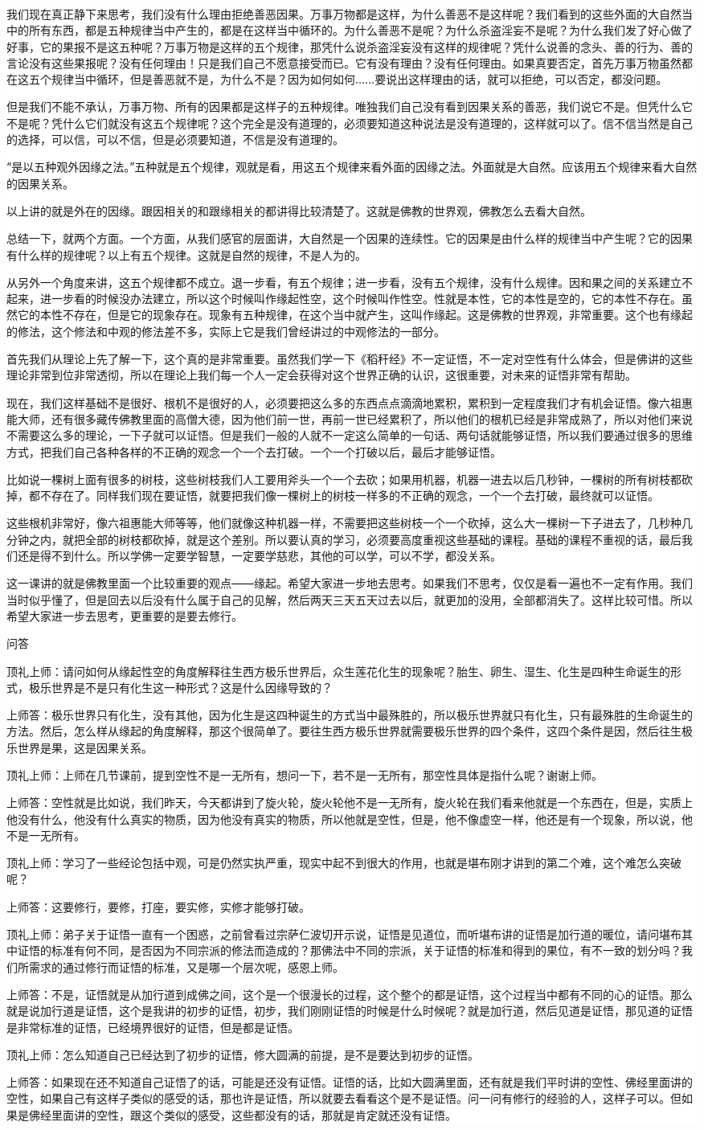 我们现在真正静下来思考，我们没有什么理由拒绝善恶因果。万事万物都是这样，为什么善恶不是这样呢？我们看到的这些外面的大自然当中的所有东西，都是五种规律当中产生的，都是在这样当中循环的。为什么善恶不是呢？为什么杀盗淫妄不是呢？为什么我们发了好心做了好事，它的果报不是这五种呢？万事万物是这样的五个规律，那凭什么说杀盗淫妄没有这样的规律呢？凭什么说善的念头、善的行为、善的言论没有这些果报呢？没有任何理由！只是我们自己不愿意接受而已。它有没有理由？没有任何理由。如果真要否定，首先万事万物虽然都在这五个规律当中循环，但是善恶就不是，为什么不是？因为如何如何……要说出这样理由的话，就可以拒绝，可以否定，都没问题。

但是我们不能不承认，万事万物、所有的因果都是这样子的五种规律。唯独我们自己没有看到因果关系的善恶，我们说它不是。但凭什么它不是呢？凭什么它们就没有这五个规律呢？这个完全是没有道理的，必须要知道这种说法是没有道理的，这样就可以了。信不信当然是自己的选择，可以信，可以不信，但是必须要知道，不信是没有道理的。

“是以五种观外因缘之法。”五种就是五个规律，观就是看，用这五个规律来看外面的因缘之法。外面就是大自然。应该用五个规律来看大自然的因果关系。

以上讲的就是外在的因缘。跟因相关的和跟缘相关的都讲得比较清楚了。这就是佛教的世界观，佛教怎么去看大自然。

总结一下，就两个方面。一个方面，从我们感官的层面讲，大自然是一个因果的连续性。它的因果是由什么样的规律当中产生呢？它的因果有什么样的规律呢？以上有五个规律。这就是自然的规律，不是人为的。

从另外一个角度来讲，这五个规律都不成立。退一步看，有五个规律；进一步看，没有五个规律，没有什么规律。因和果之间的关系建立不起来，进一步看的时候没办法建立，所以这个时候叫作缘起性空，这个时候叫作性空。性就是本性，它的本性是空的，它的本性不存在。虽然它的本性不存在，但是它的现象存在。现象有五种规律，在这个当中就产生，这叫作缘起。这是佛教的世界观，非常重要。这个也有缘起的修法，这个修法和中观的修法差不多，实际上它是我们曾经讲过的中观修法的一部分。

首先我们从理论上先了解一下，这个真的是非常重要。虽然我们学一下《稻秆经》不一定证悟，不一定对空性有什么体会，但是佛讲的这些理论非常到位非常透彻，所以在理论上我们每一个人一定会获得对这个世界正确的认识，这很重要，对未来的证悟非常有帮助。

现在，我们这样基础不是很好、根机不是很好的人，必须要把这么多的东西点点滴滴地累积，累积到一定程度我们才有机会证悟。像六祖惠能大师，还有很多藏传佛教里面的高僧大德，因为他们前一世，再前一世已经累积了，所以他们的根机已经是非常成熟了，所以对他们来说不需要这么多的理论，一下子就可以证悟。但是我们一般的人就不一定这么简单的一句话、两句话就能够证悟，所以我们要通过很多的思维方式，把我们自己各种各样的不正确的观念一个一个去打破。一个一个打破以后，最后才能够证悟。

比如说一棵树上面有很多的树枝，这些树枝我们人工要用斧头一个一个去砍；如果用机器，机器一进去以后几秒钟，一棵树的所有树枝都砍掉，都不存在了。同样我们现在要证悟，就要把我们像一棵树上的树枝一样多的不正确的观念，一个一个去打破，最终就可以证悟。

这些根机非常好，像六祖惠能大师等等，他们就像这种机器一样，不需要把这些树枝一个一个砍掉，这么大一棵树一下子进去了，几秒种几分钟之内，就把全部的树枝都砍掉，就是这个差别。所以要认真的学习，必须要高度重视这些基础的课程。基础的课程不重视的话，最后我们还是得不到什么。所以学佛一定要学智慧，一定要学慈悲，其他的可以学，可以不学，都没关系。

这一课讲的就是佛教里面一个比较重要的观点——缘起。希望大家进一步地去思考。如果我们不思考，仅仅是看一遍也不一定有作用。我们当时似乎懂了，但是回去以后没有什么属于自己的见解，然后两天三天五天过去以后，就更加的没用，全部都消失了。这样比较可惜。所以希望大家进一步去思考，更重要的是要去修行。

问答

顶礼上师：请问如何从缘起性空的角度解释往生西方极乐世界后，众生莲花化生的现象呢？胎生、卵生、湿生、化生是四种生命诞生的形式，极乐世界是不是只有化生这一种形式？这是什么因缘导致的？

上师答：极乐世界只有化生，没有其他，因为化生是这四种诞生的方式当中最殊胜的，所以极乐世界就只有化生，只有最殊胜的生命诞生的方法。然后，怎么样从缘起的角度解释，那这个很简单了。要往生西方极乐世界就需要极乐世界的四个条件，这四个条件是因，然后往生极乐世界是果，这是因果关系。

顶礼上师：上师在几节课前，提到空性不是一无所有，想问一下，若不是一无所有，那空性具体是指什么呢？谢谢上师。

上师答：空性就是比如说，我们昨天，今天都讲到了旋火轮，旋火轮他不是一无所有，旋火轮在我们看来他就是一个东西在，但是，实质上他没有什么，他没有什么真实的物质，因为他没有真实的物质，所以他就是空性，但是，他不像虚空一样，他还是有一个现象，所以说，他不是一无所有。

顶礼上师：学习了一些经论包括中观，可是仍然实执严重，现实中起不到很大的作用，也就是堪布刚才讲到的第二个难，这个难怎么突破呢？

上师答：这要修行，要修，打座，要实修，实修才能够打破。

顶礼上师：弟子关于证悟一直有一个困惑，之前曾看过宗萨仁波切开示说，证悟是见道位，而听堪布讲的证悟是加行道的暖位，请问堪布其中证悟的标准有何不同，是否因为不同宗派的修法而造成的？那佛法中不同的宗派，关于证悟的标准和得到的果位，有不一致的划分吗？我们所需求的通过修行而证悟的标准，又是哪一个层次呢，感恩上师。

上师答：不是，证悟就是从加行道到成佛之间，这个是一个很漫长的过程，这个整个的都是证悟，这个过程当中都有不同的心的证悟。那么就是说加行道是证悟，这个是我讲的初步的证悟，初步，我们刚刚证悟的时候是什么时候呢？就是加行道，然后见道是证悟，那见道的证悟是非常标准的证悟，已经境界很好的证悟，但是都是证悟。

顶礼上师：怎么知道自己已经达到了初步的证悟，修大圆满的前提，是不是要达到初步的证悟。

上师答：如果现在还不知道自己证悟了的话，可能是还没有证悟。证悟的话，比如大圆满里面，还有就是我们平时讲的空性、佛经里面讲的空性，如果自己有这样子类似的感受的话，那也许是证悟，所以就要去看看这个是不是证悟。问一问有修行的经验的人，这样子可以。但如果是佛经里面讲的空性，跟这个类似的感受，这些都没有的话，那就是肯定就还没有证悟。
